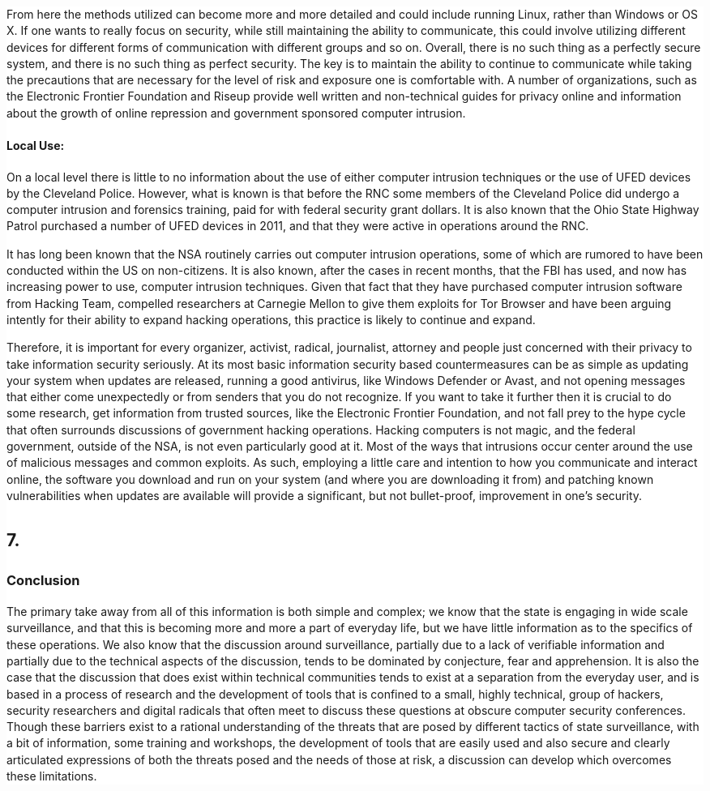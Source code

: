 From here the methods utilized can become more and more detailed and could include running Linux, rather than Windows or OS X. If one wants to really focus on security, while still maintaining the ability to communicate, this could involve utilizing different devices for different forms of communication with different groups and so on. Overall, there is no such thing as a perfectly secure system, and there is no such thing as perfect security. The key is to maintain the ability to continue to communicate while taking the precautions that are necessary for the level of risk and exposure one is comfortable with. A number of organizations, such as the Electronic Frontier Foundation and Riseup provide well written and non-technical guides for privacy online and information about the growth of online repression and government sponsored computer intrusion.

<h4>Local Use:</h4>

On a local level there is little to no information about the use of either computer intrusion techniques or the use of UFED devices by the Cleveland Police. However, what is known is that before the RNC some members of the Cleveland Police did undergo a computer intrusion and forensics training, paid for with federal security grant dollars. It is also known that the Ohio State Highway Patrol purchased a number of UFED devices in 2011, and that they were active in operations around the RNC.

It has long been known that the NSA routinely carries out computer intrusion operations, some of which are rumored to have been conducted within the US on non-citizens. It is also known, after the cases in recent months, that the FBI has used, and now has increasing power to use, computer intrusion techniques. Given that fact that they have purchased computer intrusion software from Hacking Team, compelled researchers at Carnegie Mellon to give them exploits for Tor Browser and have been arguing intently for their ability to expand hacking operations, this practice is likely to continue and expand. 

Therefore, it is important for every organizer, activist, radical, journalist, attorney and people just concerned with their privacy to take information security seriously. At its most basic information security based countermeasures can be as simple as updating your system when updates are released, running a good antivirus, like Windows Defender or Avast, and not opening messages that either come unexpectedly or from senders that you do not recognize. If you want to take it further then it is crucial to do some research, get information from trusted sources, like the Electronic Frontier Foundation, and not fall prey to the hype cycle that often surrounds discussions of government hacking operations. Hacking computers is not magic, and the federal government, outside of the NSA, is not even particularly good at it. Most of the ways that intrusions occur center around the use of malicious messages and common exploits. As such, employing a little care and intention to how you communicate and interact online, the software you download and run on your system (and where you are downloading it from) and patching known vulnerabilities when updates are available will provide a significant, but not bullet-proof, improvement in one’s security.



<div class="section-head" id="part7">
  <h2>7.</h2>
  <h3>Conclusion</h3>
</div>

The primary take away from all of this information is both simple and complex; we know that the state is engaging in wide scale surveillance, and that this is becoming more and more a part of everyday life, but we have little information as to the specifics of these operations. We also know that the discussion around surveillance, partially due to a lack of verifiable information and partially due to the technical aspects of the discussion, tends to be dominated by conjecture, fear and apprehension. It is also the case that the discussion that does exist within technical communities tends to exist at a separation from the everyday user, and is based in a process of research and the development of tools that is confined to a small, highly technical, group of hackers, security researchers and digital radicals that often meet to discuss these questions at obscure computer security conferences. Though these barriers exist to a rational understanding of the threats that are posed by different tactics of state surveillance, with a bit of information, some training and workshops, the development of tools that are easily used and also secure and clearly articulated expressions of both the threats posed and the needs of those at risk, a discussion can develop which overcomes these limitations.
